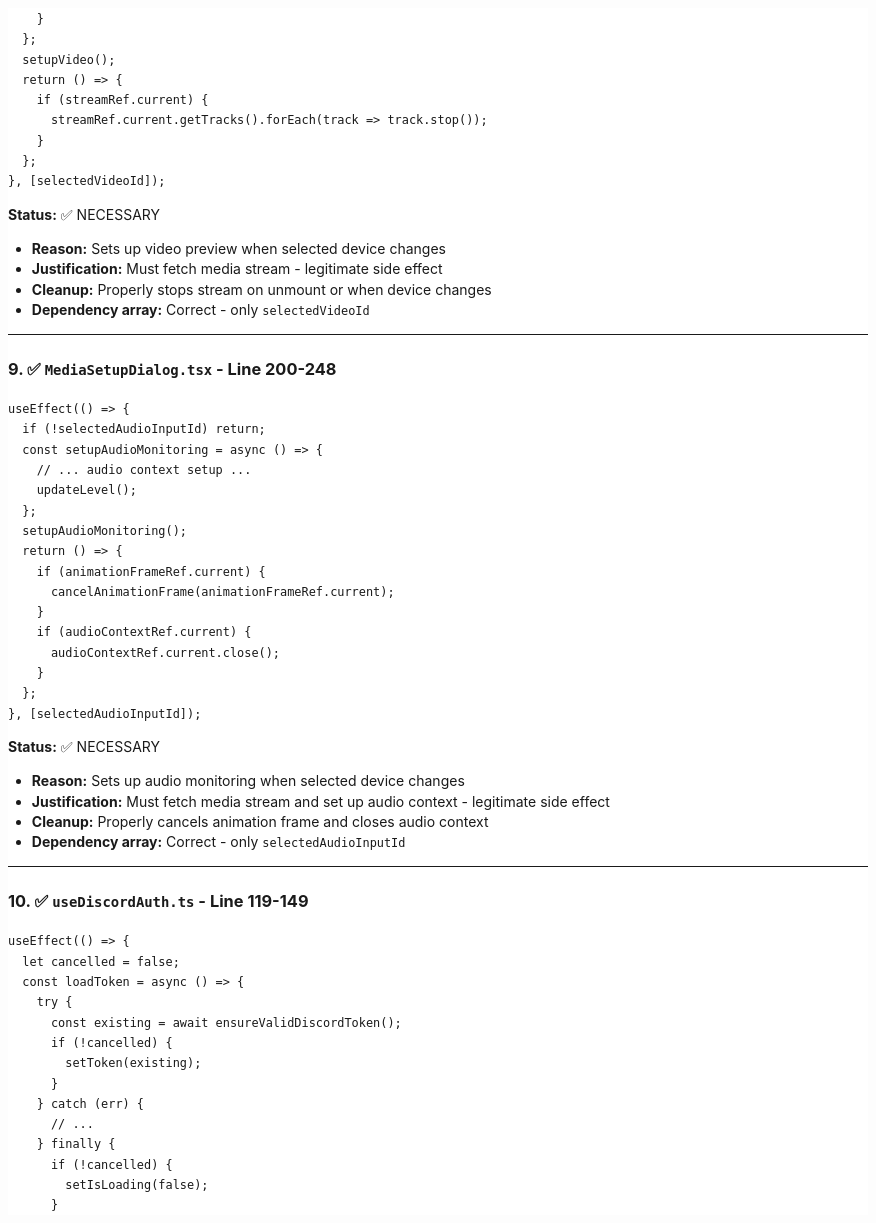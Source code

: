 ```tsx
    }
  };
  setupVideo();
  return () => {
    if (streamRef.current) {
      streamRef.current.getTracks().forEach(track => track.stop());
    }
  };
}, [selectedVideoId]);
```

**Status:** ✅ NECESSARY
- **Reason:** Sets up video preview when selected device changes
- **Justification:** Must fetch media stream - legitimate side effect
- **Cleanup:** Properly stops stream on unmount or when device changes
- **Dependency array:** Correct - only `selectedVideoId`

---

### 9. ✅ `MediaSetupDialog.tsx` - Line 200-248

```tsx
useEffect(() => {
  if (!selectedAudioInputId) return;
  const setupAudioMonitoring = async () => {
    // ... audio context setup ...
    updateLevel();
  };
  setupAudioMonitoring();
  return () => {
    if (animationFrameRef.current) {
      cancelAnimationFrame(animationFrameRef.current);
    }
    if (audioContextRef.current) {
      audioContextRef.current.close();
    }
  };
}, [selectedAudioInputId]);
```

**Status:** ✅ NECESSARY
- **Reason:** Sets up audio monitoring when selected device changes
- **Justification:** Must fetch media stream and set up audio context - legitimate side effect
- **Cleanup:** Properly cancels animation frame and closes audio context
- **Dependency array:** Correct - only `selectedAudioInputId`

---

### 10. ✅ `useDiscordAuth.ts` - Line 119-149

```tsx
useEffect(() => {
  let cancelled = false;
  const loadToken = async () => {
    try {
      const existing = await ensureValidDiscordToken();
      if (!cancelled) {
        setToken(existing);
      }
    } catch (err) {
      // ...
    } finally {
      if (!cancelled) {
        setIsLoading(false);
      }
```